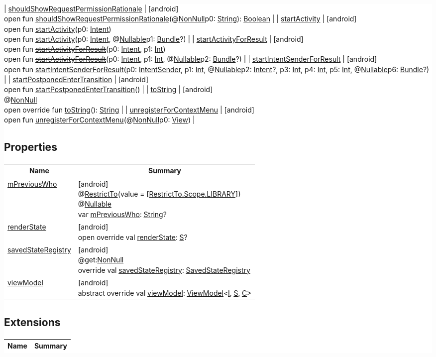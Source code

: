 | [shouldShowRequestPermissionRationale](index.md#87341512%2FFunctions%2F1245079841) | [android]<br>open fun [shouldShowRequestPermissionRationale](index.md#87341512%2FFunctions%2F1245079841)(@[NonNull](https://developer.android.com/reference/kotlin/androidx/annotation/NonNull.html)p0: [String](https://kotlinlang.org/api/latest/jvm/stdlib/kotlin/-string/index.html)): [Boolean](https://kotlinlang.org/api/latest/jvm/stdlib/kotlin/-boolean/index.html) |
| [startActivity](index.md#-410860108%2FFunctions%2F1245079841) | [android]<br>open fun [startActivity](index.md#-410860108%2FFunctions%2F1245079841)(p0: [Intent](https://developer.android.com/reference/kotlin/android/content/Intent.html))<br>open fun [startActivity](index.md#11081177%2FFunctions%2F1245079841)(p0: [Intent](https://developer.android.com/reference/kotlin/android/content/Intent.html), @[Nullable](https://developer.android.com/reference/kotlin/androidx/annotation/Nullable.html)p1: [Bundle](https://developer.android.com/reference/kotlin/android/os/Bundle.html)?) |
| [startActivityForResult](index.md#-754761987%2FFunctions%2F1245079841) | [android]<br>open fun [~~startActivityForResult~~](index.md#-754761987%2FFunctions%2F1245079841)(p0: [Intent](https://developer.android.com/reference/kotlin/android/content/Intent.html), p1: [Int](https://kotlinlang.org/api/latest/jvm/stdlib/kotlin/-int/index.html))<br>open fun [~~startActivityForResult~~](index.md#-257810960%2FFunctions%2F1245079841)(p0: [Intent](https://developer.android.com/reference/kotlin/android/content/Intent.html), p1: [Int](https://kotlinlang.org/api/latest/jvm/stdlib/kotlin/-int/index.html), @[Nullable](https://developer.android.com/reference/kotlin/androidx/annotation/Nullable.html)p2: [Bundle](https://developer.android.com/reference/kotlin/android/os/Bundle.html)?) |
| [startIntentSenderForResult](index.md#1175406868%2FFunctions%2F1245079841) | [android]<br>open fun [~~startIntentSenderForResult~~](index.md#1175406868%2FFunctions%2F1245079841)(p0: [IntentSender](https://developer.android.com/reference/kotlin/android/content/IntentSender.html), p1: [Int](https://kotlinlang.org/api/latest/jvm/stdlib/kotlin/-int/index.html), @[Nullable](https://developer.android.com/reference/kotlin/androidx/annotation/Nullable.html)p2: [Intent](https://developer.android.com/reference/kotlin/android/content/Intent.html)?, p3: [Int](https://kotlinlang.org/api/latest/jvm/stdlib/kotlin/-int/index.html), p4: [Int](https://kotlinlang.org/api/latest/jvm/stdlib/kotlin/-int/index.html), p5: [Int](https://kotlinlang.org/api/latest/jvm/stdlib/kotlin/-int/index.html), @[Nullable](https://developer.android.com/reference/kotlin/androidx/annotation/Nullable.html)p6: [Bundle](https://developer.android.com/reference/kotlin/android/os/Bundle.html)?) |
| [startPostponedEnterTransition](index.md#-1311853996%2FFunctions%2F1245079841) | [android]<br>open fun [startPostponedEnterTransition](index.md#-1311853996%2FFunctions%2F1245079841)() |
| [toString](index.md#-240156679%2FFunctions%2F1245079841) | [android]<br>@[NonNull](https://developer.android.com/reference/kotlin/androidx/annotation/NonNull.html)<br>open override fun [toString](index.md#-240156679%2FFunctions%2F1245079841)(): [String](https://kotlinlang.org/api/latest/jvm/stdlib/kotlin/-string/index.html) |
| [unregisterForContextMenu](index.md#1294339695%2FFunctions%2F1245079841) | [android]<br>open fun [unregisterForContextMenu](index.md#1294339695%2FFunctions%2F1245079841)(@[NonNull](https://developer.android.com/reference/kotlin/androidx/annotation/NonNull.html)p0: [View](https://developer.android.com/reference/kotlin/android/view/View.html)) |

## Properties

| Name | Summary |
|---|---|
| [mPreviousWho](index.md#564345739%2FProperties%2F1245079841) | [android]<br>@[RestrictTo](https://developer.android.com/reference/kotlin/androidx/annotation/RestrictTo.html)(value = [[RestrictTo.Scope.LIBRARY](https://developer.android.com/reference/kotlin/androidx/annotation/RestrictTo.Scope.LIBRARY.html)])<br>@[Nullable](https://developer.android.com/reference/kotlin/androidx/annotation/Nullable.html)<br>var [mPreviousWho](index.md#564345739%2FProperties%2F1245079841): [String](https://kotlinlang.org/api/latest/jvm/stdlib/kotlin/-string/index.html)? |
| [renderState](index.md#-351415618%2FProperties%2F1245079841) | [android]<br>open override val [renderState](index.md#-351415618%2FProperties%2F1245079841): [S](index.md)? |
| [savedStateRegistry](index.md#2039995422%2FProperties%2F1245079841) | [android]<br>@get:[NonNull](https://developer.android.com/reference/kotlin/androidx/annotation/NonNull.html)<br>override val [savedStateRegistry](index.md#2039995422%2FProperties%2F1245079841): [SavedStateRegistry](https://developer.android.com/reference/kotlin/androidx/savedstate/SavedStateRegistry.html) |
| [viewModel](index.md#610945781%2FProperties%2F1245079841) | [android]<br>abstract override val [viewModel](index.md#610945781%2FProperties%2F1245079841): [ViewModel](../../../../presentation-core/presentation-core/com.chrynan.presentation/-view-model/index.md)&lt;[I](index.md), [S](index.md), [C](index.md)&gt; |

## Extensions

| Name | Summary |
|---|---|